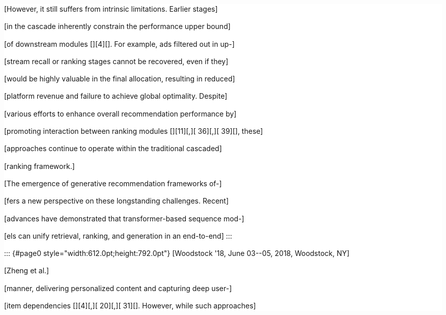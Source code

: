 [However, it still suffers from intrinsic limitations. Earlier
stages]

[in the cascade inherently constrain the performance upper
bound]

[of downstream modules
\[][4][\].
For example, ads filtered out in
up-]

[stream recall or ranking stages cannot be recovered, even if
they]

[would be highly valuable in the final allocation, resulting in
reduced]

[platform revenue and failure to achieve global optimality.
Despite]

[various efforts to enhance overall recommendation performance
by]

[promoting interaction between ranking modules
\[][11][,][
36][,][
39][\],
these]

[approaches continue to operate within the traditional
cascaded]

[ranking
framework.]

[The emergence of generative recommendation frameworks
of-]

[fers a new perspective on these longstanding challenges.
Recent]

[advances have demonstrated that transformer-based sequence
mod-]

[els can unify retrieval, ranking, and generation in an
end-to-end]
:::

::: {#page0 style="width:612.0pt;height:792.0pt"}
[Woodstock '18, June 03--05, 2018, Woodstock,
NY]

[Zheng et al.]

[manner, delivering personalized content and capturing deep
user-]

[item dependencies
\[][4][,][
20][,][
31][\].
However, while such
approaches]
